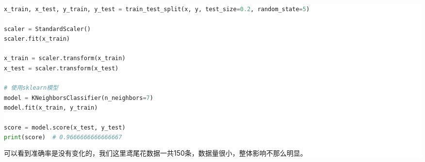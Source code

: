 ```python
x_train, x_test, y_train, y_test = train_test_split(x, y, test_size=0.2, random_state=5)

scaler = StandardScaler()
scaler.fit(x_train)

x_train = scaler.transform(x_train)
x_test = scaler.transform(x_test)

# 使用sklearn模型
model = KNeighborsClassifier(n_neighbors=7)
model.fit(x_train, y_train)

score = model.score(x_test, y_test)
print(score)  # 0.9666666666666667
```

可以看到准确率是没有变化的，我们这里鸢尾花数据一共150条，数据量很小，整体影响不那么明显。

